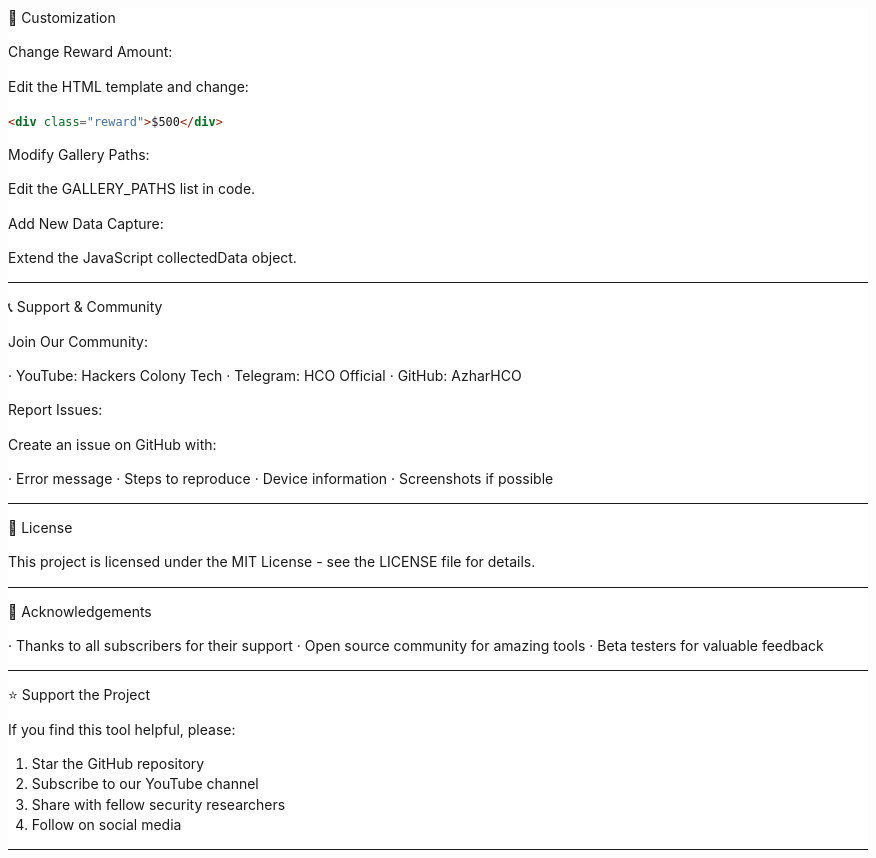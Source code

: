 
🎨 Customization

Change Reward Amount:

Edit the HTML template and change:

```html
<div class="reward">$500</div>
```

Modify Gallery Paths:

Edit the GALLERY_PATHS list in code.

Add New Data Capture:

Extend the JavaScript collectedData object.

---

📞 Support & Community

Join Our Community:

· YouTube: Hackers Colony Tech
· Telegram: HCO Official
· GitHub: AzharHCO

Report Issues:

Create an issue on GitHub with:

· Error message
· Steps to reproduce
· Device information
· Screenshots if possible

---

📄 License

This project is licensed under the MIT License - see the LICENSE file for details.

---

🙏 Acknowledgements

· Thanks to all subscribers for their support
· Open source community for amazing tools
· Beta testers for valuable feedback

---

⭐ Support the Project

If you find this tool helpful, please:

1. Star the GitHub repository
2. Subscribe to our YouTube channel
3. Share with fellow security researchers
4. Follow on social media

---